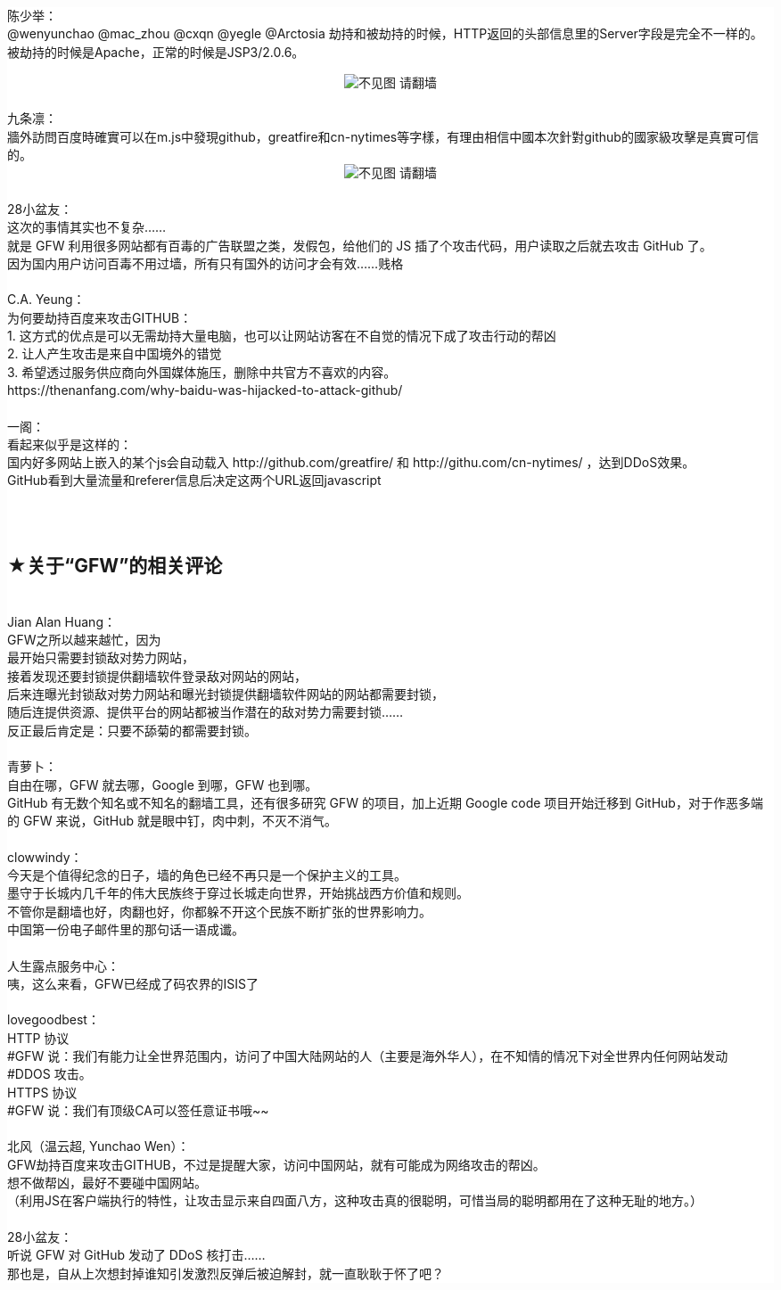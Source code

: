陈少举：<br/>
@wenyunchao @mac_zhou @cxqn @yegle @Arctosia 劫持和被劫持的时候，HTTP返回的头部信息里的Server字段是完全不一样的。被劫持的时候是Apache，正常的时候是JSP3/2.0.6。 <br/>
<center><img alt="不见图 请翻墙" src="images/fZbYFggN-n3WM8meI766SsSGRqEi-cgInMyGkGJ2aKHchz-_xK3QCLQ2vsejkPBTs8bJvO3BcyNxRybfZsbcwYRLEbEPpyEfZ9CiKxHI-UXZkFku2VacnvBkaeQZJbn3hr8tiBqaWw"/></center><br/>
九条凛：<br/>
牆外訪問百度時確實可以在m.js中發現github，greatfire和cn-nytimes等字樣，有理由相信中國本次針對github的國家級攻擊是真實可信的。 <br/>
<center><img alt="不见图 请翻墙" src="images/4LxQCn6R9WtkSctcPhwfD-ZfWxuxcwd-A2q3Cm83wC-L7ZoWLIMVmbfZl3Nf2MbQFCsBgn4zYD-pBBgn12u40tVzVEoCwyvFSHvHi_qbhg2DWvUYAoE2RgKzTwUyeeqW8h8Q-Lg1Og"/></center><br/>
28小盆友：<br/>
这次的事情其实也不复杂……<br/>
就是 GFW 利用很多网站都有百毒的广告联盟之类，发假包，给他们的 JS 插了个攻击代码，用户读取之后就去攻击 GitHub 了。<br/>
因为国内用户访问百毒不用过墙，所有只有国外的访问才会有效……贱格<br/>
<br/>
C.A. Yeung：<br/>
为何要劫持百度来攻击GITHUB：<br/>
1. 这方式的优点是可以无需劫持大量电脑，也可以让网站访客在不自觉的情况下成了攻击行动的帮凶<br/>
2. 让人产生攻击是来自中国境外的错觉<br/>
3. 希望透过服务供应商向外国媒体施压，删除中共官方不喜欢的内容。<br/>
https://thenanfang.com/why-baidu-was-hijacked-to-attack-github/<br/>
<br/>
一阁：<br/>
看起来似乎是这样的：<br/>
国内好多网站上嵌入的某个js会自动载入 http://github.com/greatfire/  和 http://githu.com/cn-nytimes/ ，达到DDoS效果。<br/>
GitHub看到大量流量和referer信息后决定这两个URL返回javascript<br/>
<br/>
<br/>
<h2>★关于“GFW”的相关评论</h2><br/>
Jian Alan Huang：<br/>
GFW之所以越来越忙，因为<br/>
最开始只需要封锁敌对势力网站，<br/>
接着发现还要封锁提供翻墙软件登录敌对网站的网站，<br/>
后来连曝光封锁敌对势力网站和曝光封锁提供翻墙软件网站的网站都需要封锁，<br/>
随后连提供资源、提供平台的网站都被当作潜在的敌对势力需要封锁……<br/>
反正最后肯定是：只要不舔菊的都需要封锁。<br/>
<br/>
青萝卜：<br/>
自由在哪，GFW 就去哪，Google 到哪，GFW 也到哪。<br/>
GitHub 有无数个知名或不知名的翻墙工具，还有很多研究 GFW 的项目，加上近期 Google code 项目开始迁移到 GitHub，对于作恶多端的 GFW 来说，GitHub 就是眼中钉，肉中刺，不灭不消气。<br/>
<br/>
clowwindy：<br/>
今天是个值得纪念的日子，墙的角色已经不再只是一个保护主义的工具。<br/>
墨守于长城内几千年的伟大民族终于穿过长城走向世界，开始挑战西方价值和规则。<br/>
不管你是翻墙也好，肉翻也好，你都躲不开这个民族不断扩张的世界影响力。<br/>
中国第一份电子邮件里的那句话一语成谶。<br/>
<br/>
人生露点服务中心：<br/>
咦，这么来看，GFW已经成了码农界的ISIS了<br/>
<br/>
lovegoodbest：<br/>
HTTP 协议<br/>
#GFW 说：我们有能力让全世界范围内，访问了中国大陆网站的人（主要是海外华人），在不知情的情况下对全世界内任何网站发动 #DDOS 攻击。<br/>
HTTPS 协议<br/>
#GFW 说：我们有顶级CA可以签任意证书哦~~<br/>
<br/>
北风（温云超, Yunchao Wen）：<br/>
GFW劫持百度来攻击GITHUB，不过是提醒大家，访问中国网站，就有可能成为网络攻击的帮凶。<br/>
想不做帮凶，最好不要碰中国网站。<br/>
（利用JS在客户端执行的特性，让攻击显示来自四面八方，这种攻击真的很聪明，可惜当局的聪明都用在了这种无耻的地方。）<br/>
<br/>
28小盆友：<br/>
听说 GFW 对 GitHub 发动了 DDoS 核打击……<br/>
那也是，自从上次想封掉谁知引发激烈反弹后被迫解封，就一直耿耿于怀了吧？<br/>
